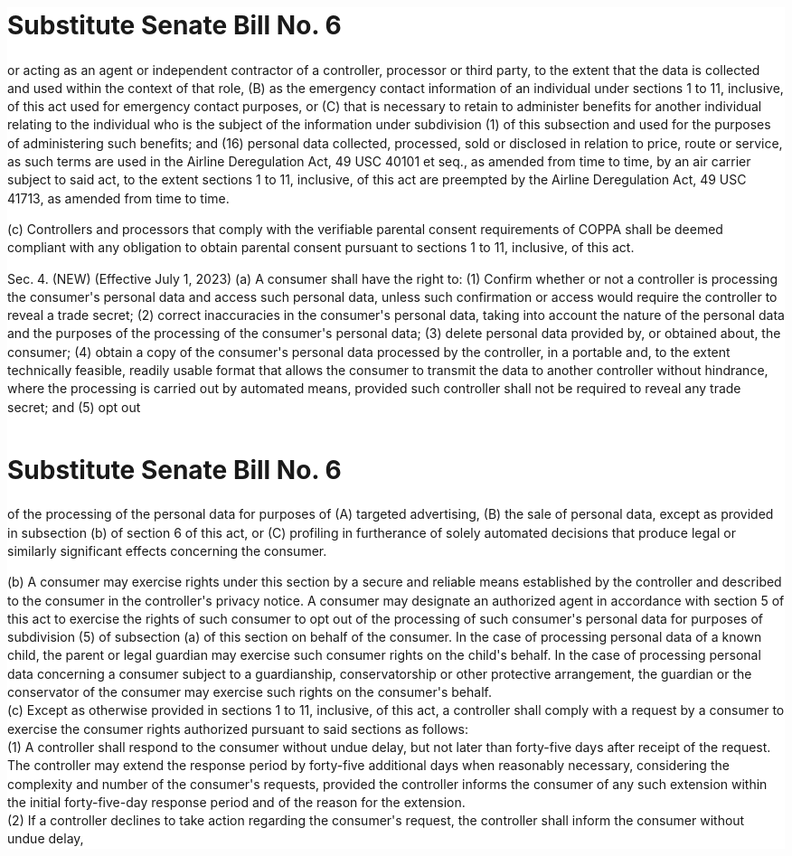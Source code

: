 # Substitute Senate Bill No. 6

or acting as an agent or independent contractor of a controller, processor or third party, to the extent that the data is collected and used within the context of that role, (B) as the emergency contact information of an individual under sections 1 to 11, inclusive, of this act used for emergency contact purposes, or (C) that is necessary to retain to administer benefits for another individual relating to the individual who is the subject of the information under subdivision (1) of this subsection and used for the purposes of administering such benefits; and (16) personal data collected, processed, sold or disclosed in relation to price, route or service, as such terms are used in the Airline Deregulation Act, 49 USC 40101 et seq., as amended from time to time, by an air carrier subject to said act, to the extent sections 1 to 11, inclusive, of this act are preempted by the Airline Deregulation Act, 49 USC 41713, as amended from time to time.

(c) Controllers and processors that comply with the verifiable parental consent requirements of COPPA shall be deemed compliant with any obligation to obtain parental consent pursuant to sections 1 to 11, inclusive, of this act.

Sec. 4. (NEW) (Effective July 1, 2023) (a) A consumer shall have the right to: (1) Confirm whether or not a controller is processing the consumer's personal data and access such personal data, unless such confirmation or access would require the controller to reveal a trade secret; (2) correct inaccuracies in the consumer's personal data, taking into account the nature of the personal data and the purposes of the processing of the consumer's personal data; (3) delete personal data provided by, or obtained about, the consumer; (4) obtain a copy of the consumer's personal data processed by the controller, in a portable and, to the extent technically feasible, readily usable format that allows the consumer to transmit the data to another controller without hindrance, where the processing is carried out by automated means, provided such controller shall not be required to reveal any trade secret; and (5) opt out

# Substitute Senate Bill No. 6

of the processing of the personal data for purposes of (A) targeted advertising, (B) the sale of personal data, except as provided in subsection (b) of section 6 of this act, or (C) profiling in furtherance of solely automated decisions that produce legal or similarly significant effects concerning the consumer.

(b) A consumer may exercise rights under this section by a secure and reliable means established by the controller and described to the consumer in the controller's privacy notice. A consumer may designate an authorized agent in accordance with section 5 of this act to exercise the rights of such consumer to opt out of the processing of such consumer's personal data for purposes of subdivision (5) of subsection (a) of this section on behalf of the consumer. In the case of processing personal data of a known child, the parent or legal guardian may exercise such consumer rights on the child's behalf. In the case of processing personal data concerning a consumer subject to a guardianship, conservatorship or other protective arrangement, the guardian or the conservator of the consumer may exercise such rights on the consumer's behalf.  
(c) Except as otherwise provided in sections 1 to 11, inclusive, of this act, a controller shall comply with a request by a consumer to exercise the consumer rights authorized pursuant to said sections as follows:  
(1) A controller shall respond to the consumer without undue delay, but not later than forty-five days after receipt of the request. The controller may extend the response period by forty-five additional days when reasonably necessary, considering the complexity and number of the consumer's requests, provided the controller informs the consumer of any such extension within the initial forty-five-day response period and of the reason for the extension.  
(2) If a controller declines to take action regarding the consumer's request, the controller shall inform the consumer without undue delay,
